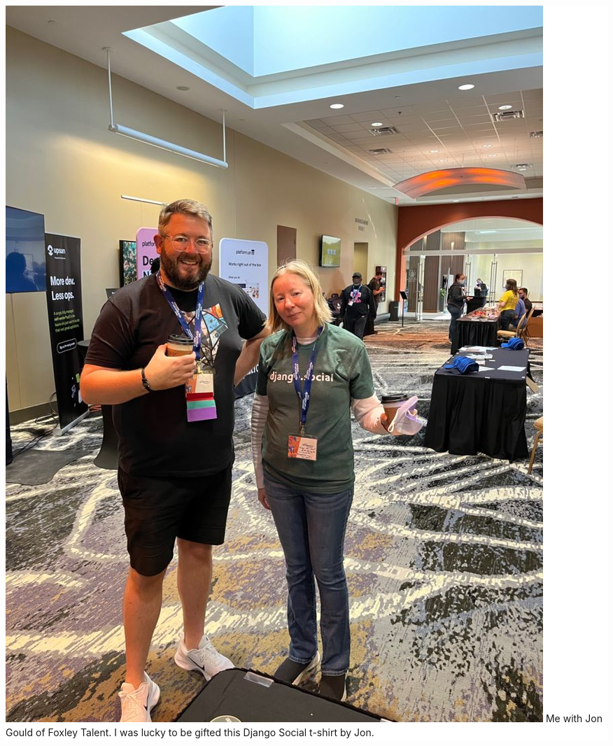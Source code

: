 ![](favorite-conference-snapshots/djangocon-us-2023-me-and-jon.jpg)
Me with Jon Gould of Foxley Talent. I was lucky to be gifted this Django Social t-shirt by Jon. 
